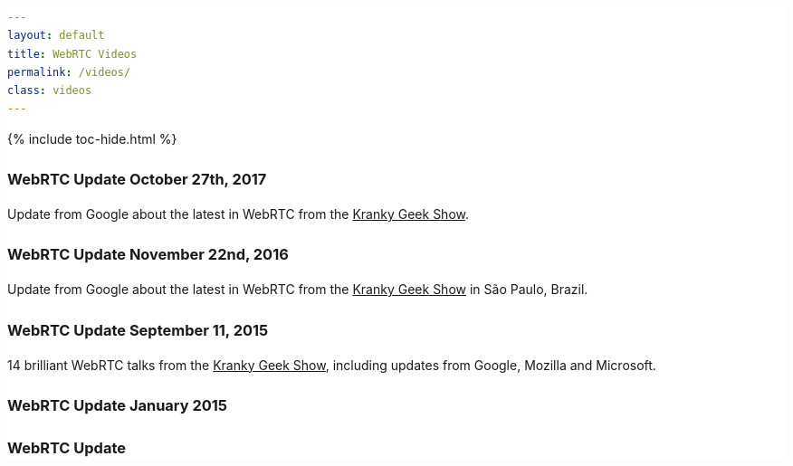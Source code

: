 ```yaml
---
layout: default
title: WebRTC Videos
permalink: /videos/
class: videos
---
```


{% include toc-hide.html %}


### WebRTC Update October 27th, 2017

Update from Google about the latest in WebRTC from the [Kranky Geek Show](http://krankygeek.com/).

<div class="embed-responsive embed-responsive-16by9 yt-embed">
  <iframe width="560" height="315" src="https://www.youtube.com/watch?v=PEXnbTyygi4" frameborder="0" allowfullscreen></iframe>
</div>

### WebRTC Update November 22nd, 2016

Update from Google about the latest in WebRTC from the [Kranky Geek Show](http://krankygeek.com/) in São Paulo, Brazil.

<div class="embed-responsive embed-responsive-16by9 yt-embed">
  <iframe width="560" height="315" src="https://www.youtube.com/watch?v=f5RZHPIedqo" frameborder="0" allowfullscreen></iframe>
</div>


### WebRTC Update September 11, 2015

14 brilliant WebRTC talks from the [Kranky Geek Show](http://krankygeek.com/),
including updates from Google, Mozilla and Microsoft.

<div class="embed-responsive embed-responsive-16by9 yt-embed">
  <iframe width="560" height="315" src="https://www.youtube.com/embed/HCE3S1E5UwY" frameborder="0" allowfullscreen></iframe>
</div>


### WebRTC Update January 2015

<div class="embed-responsive embed-responsive-16by9 yt-embed">
  <iframe width="560" height="315" src="//www.youtube.com/embed/iBNCAaVoks0" frameborder="0" allowfullscreen></iframe>
</div>


### WebRTC Update

<div class="embed-responsive embed-responsive-16by9 yt-embed">
  <iframe width="560" height="315" src="//www.youtube.com/embed/GBAEG_RuqeE" frameborder="0" allowfullscreen></iframe>
</div>
